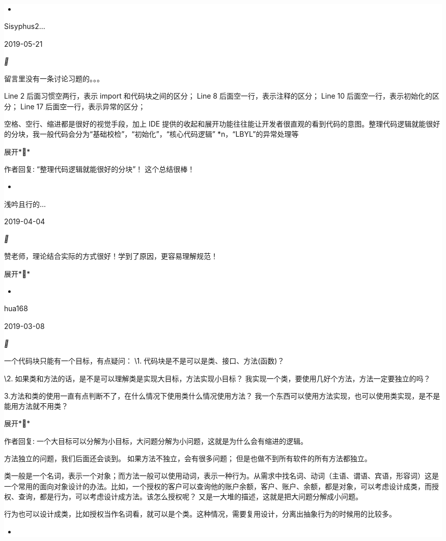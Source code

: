 - 

  Sisyphus2...

  2019-05-21

  **

  留言里没有一条讨论习题的。。。

  Line 2 后面习惯空两行，表示 import 和代码块之间的区分；
  Line 8 后面空一行，表示注释的区分；
  Line 10 后面空一行，表示初始化的区分；
  Line 17 后面空一行，表示异常的区分；

  空格、空行、缩进都是很好的视觉手段，加上 IDE 提供的收起和展开功能往往能让开发者很直观的看到代码的意图。整理代码逻辑就能很好的分块，我一般代码会分为“基础校检”，“初始化”，“核心代码逻辑” *n，“LBYL”的异常处理等

  展开**

  作者回复: “整理代码逻辑就能很好的分块”！ 这个总结很棒！

- 

  浅吟且行的...

  2019-04-04

  **

  赞老师，理论结合实际的方式很好！学到了原因，更容易理解规范！

  展开**

- 

  hua168

  2019-03-08

  **

  一个代码块只能有一个目标，有点疑问：
  \1. 代码块是不是可以是类、接口、方法(函数)？

  \2. 如果类和方法的话，是不是可以理解类是实现大目标，方法实现小目标？
    我实现一个类，要使用几好个方法，方法一定要独立的吗？

  3.方法和类的使用一直有点判断不了，在什么情况下使用类什么情况使用方法？
   我一个东西可以使用方法实现，也可以使用类实现，是不是能用方法就不用类？

  展开**

  作者回复: 一个大目标可以分解为小目标，大问题分解为小问题，这就是为什么会有缩进的逻辑。

  方法独立的问题，我们后面还会谈到。 如果方法不独立，会有很多问题； 但是也做不到所有软件的所有方法都独立。

  类一般是一个名词，表示一个对象；而方法一般可以使用动词，表示一种行为。从需求中找名词、动词（主语、谓语、宾语，形容词）这是一个常用的面向对象设计的办法。比如，一个授权的客户可以查询他的账户余额，客户、账户、余额，都是对象，可以考虑设计成类，而授权、查询，都是行为，可以考虑设计成方法。该怎么授权呢？ 又是一大堆的描述，这就是把大问题分解成小问题。

  行为也可以设计成类，比如授权当作名词看，就可以是个类。这种情况，需要复用设计，分离出抽象行为的时候用的比较多。

- 
